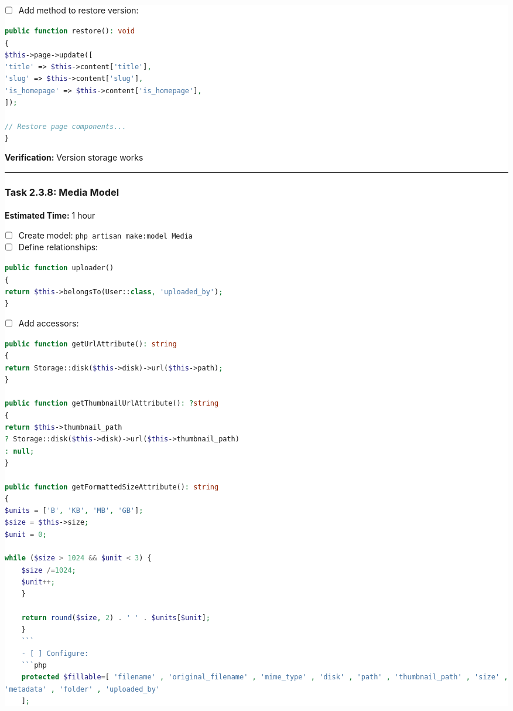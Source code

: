 - [ ] Add method to restore version:

```php
public function restore(): void
{
$this->page->update([
'title' => $this->content['title'],
'slug' => $this->content['slug'],
'is_homepage' => $this->content['is_homepage'],
]);

// Restore page components...
}
```

**Verification:** Version storage works

---

### Task 2.3.8: Media Model

**Estimated Time:** 1 hour

- [ ] Create model: `php artisan make:model Media`
- [ ] Define relationships:

```php
public function uploader()
{
return $this->belongsTo(User::class, 'uploaded_by');
}
```

- [ ] Add accessors:

````php
public function getUrlAttribute(): string
{
return Storage::disk($this->disk)->url($this->path);
}

public function getThumbnailUrlAttribute(): ?string
{
return $this->thumbnail_path
? Storage::disk($this->disk)->url($this->thumbnail_path)
: null;
}

public function getFormattedSizeAttribute(): string
{
$units = ['B', 'KB', 'MB', 'GB'];
$size = $this->size;
$unit = 0;

while ($size > 1024 && $unit < 3) {
    $size /=1024;
    $unit++;
    }

    return round($size, 2) . ' ' . $units[$unit];
    }
    ```
    - [ ] Configure:
    ```php
    protected $fillable=[ 'filename' , 'original_filename' , 'mime_type' , 'disk' , 'path' , 'thumbnail_path' , 'size' , 'metadata' , 'folder' , 'uploaded_by'
    ];

````